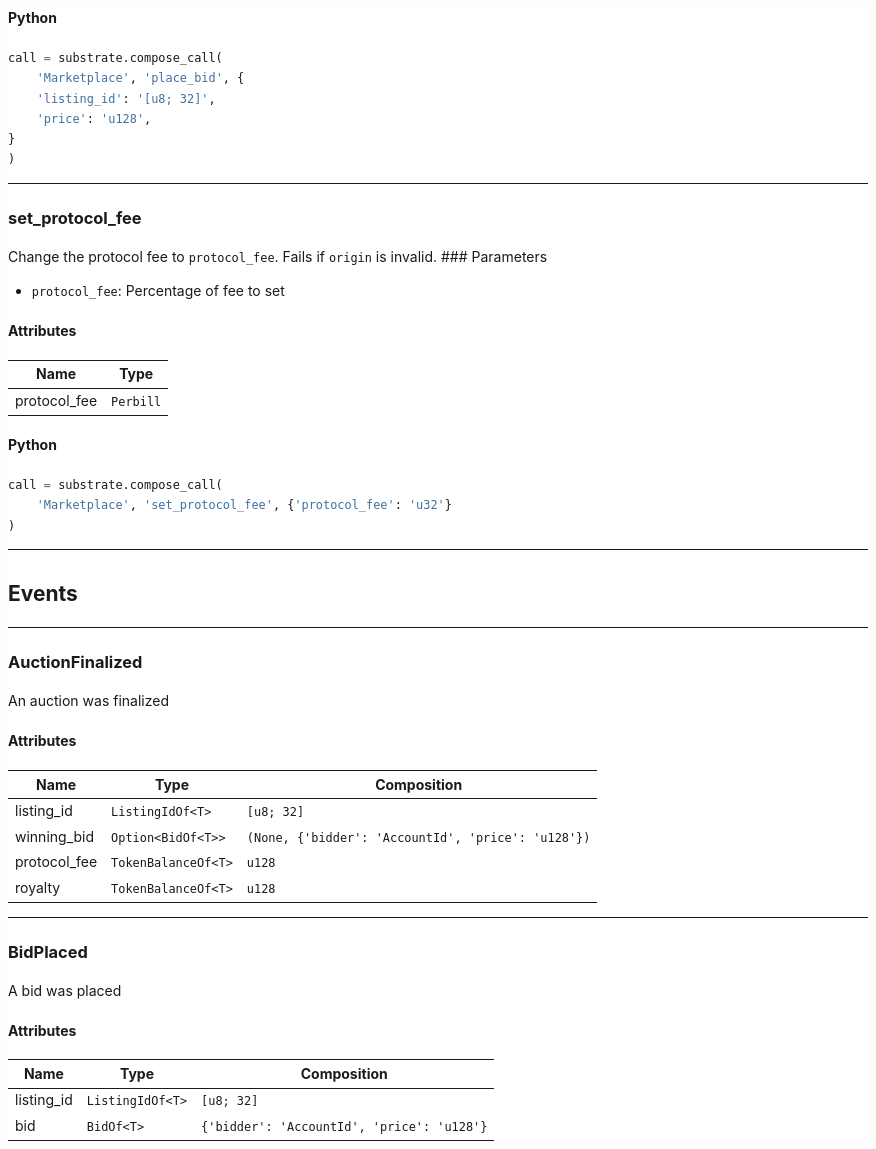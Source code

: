 #### Python
```python
call = substrate.compose_call(
    'Marketplace', 'place_bid', {
    'listing_id': '[u8; 32]',
    'price': 'u128',
}
)
```

---------
### set_protocol_fee
Change the protocol fee to `protocol_fee`. Fails if `origin` is invalid.
\#\#\# Parameters
- `protocol_fee`: Percentage of fee to set
#### Attributes
| Name | Type |
| -------- | -------- | 
| protocol_fee | `Perbill` | 

#### Python
```python
call = substrate.compose_call(
    'Marketplace', 'set_protocol_fee', {'protocol_fee': 'u32'}
)
```

---------
## Events

---------
### AuctionFinalized
An auction was finalized
#### Attributes
| Name | Type | Composition
| -------- | -------- | -------- |
| listing_id | `ListingIdOf<T>` | ```[u8; 32]```
| winning_bid | `Option<BidOf<T>>` | ```(None, {'bidder': 'AccountId', 'price': 'u128'})```
| protocol_fee | `TokenBalanceOf<T>` | ```u128```
| royalty | `TokenBalanceOf<T>` | ```u128```

---------
### BidPlaced
A bid was placed
#### Attributes
| Name | Type | Composition
| -------- | -------- | -------- |
| listing_id | `ListingIdOf<T>` | ```[u8; 32]```
| bid | `BidOf<T>` | ```{'bidder': 'AccountId', 'price': 'u128'}```
